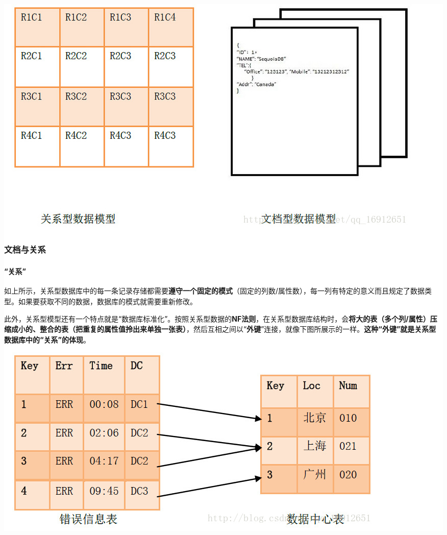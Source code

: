 ![文档和关系数据库的简单对比](i/文档和关系数据库的对比.jpg)

### 文档与关系

#### “关系”

如上所示，关系型数据库中的每一条记录存储都需要**遵守一个固定的模式**（固定的列数/属性数），每一列有特定的意义而且规定了数据类型。如果要获取不同的数据，数据库的模式就需要重新修改。

此外，关系型模型还有一个特点就是“数据库标准化”。按照关系型数据的**NF法则**，在关系型数据库结构时，会**将大的表（多个列/属性）压缩成小的、整合的表（把重复的属性值拎出来单独一张表）**，然后互相之间以“**外键**”连接，就像下图所展示的一样。**这种“外键”就是关系型数据库中的“关系”的体现**。

![关系数据库的“外键”](i/关系数据库的外键.jpg)
